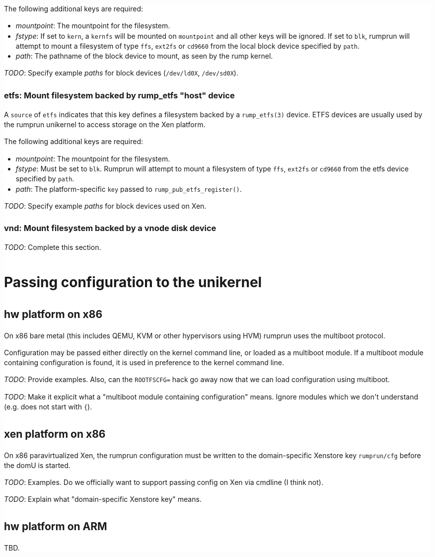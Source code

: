 The following additional keys are required:

* _mountpoint_: The mountpoint for the filesystem.
* _fstype_: If set to `kern`, a `kernfs` will be mounted on `mountpoint` and all
  other keys will be ignored. If set to `blk`, rumprun will attempt to mount a
  filesystem of type `ffs`, `ext2fs` or `cd9660` from the local block device
  specified by `path`.
* _path_: The pathname of the block device to mount, as seen by the rump kernel.

_TODO_: Specify example _paths_ for block devices (`/dev/ld0X`, `/dev/sd0X`).

### etfs: Mount filesystem backed by rump_etfs "host" device

A `source` of `etfs` indicates that this key defines a filesystem backed by a
`rump_etfs(3)` device. ETFS devices are usually used by the rumprun unikernel to
access storage on the Xen platform.

The following additional keys are required:

* _mountpoint_: The mountpoint for the filesystem.
* _fstype_: Must be set to `blk`. Rumprun will attempt to mount a
  filesystem of type `ffs`, `ext2fs` or `cd9660` from the etfs device specified
  by `path`.
* _path_: The platform-specific `key` passed to `rump_pub_etfs_register()`.

_TODO_: Specify example _paths_ for block devices used on Xen.

### vnd: Mount filesystem backed by a vnode disk device

_TODO_: Complete this section.

# Passing configuration to the unikernel

## hw platform on x86

On x86 bare metal (this includes QEMU, KVM or other hypervisors using HVM)
rumprun uses the multiboot protocol.

Configuration may be passed either directly on the kernel command line, or
loaded as a multiboot module. If a multiboot module containing configuration is
found, it is used in preference to the kernel command line.

_TODO_: Provide examples. Also, can the `ROOTFSCFG=` hack go away now that we
can load configuration using multiboot.

_TODO_: Make it explicit what a "multiboot module containing configuration"
means. Ignore modules which we don't understand (e.g. does not start with `{`).

## xen platform on x86

On x86 paravirtualized Xen, the rumprun configuration must be written to the
domain-specific Xenstore key `rumprun/cfg` before the domU is started.

_TODO_: Examples. Do we officially want to support passing config on Xen via
cmdline (I think not).

_TODO_: Explain what "domain-specific Xenstore key" means.

## hw platform on ARM

TBD.
